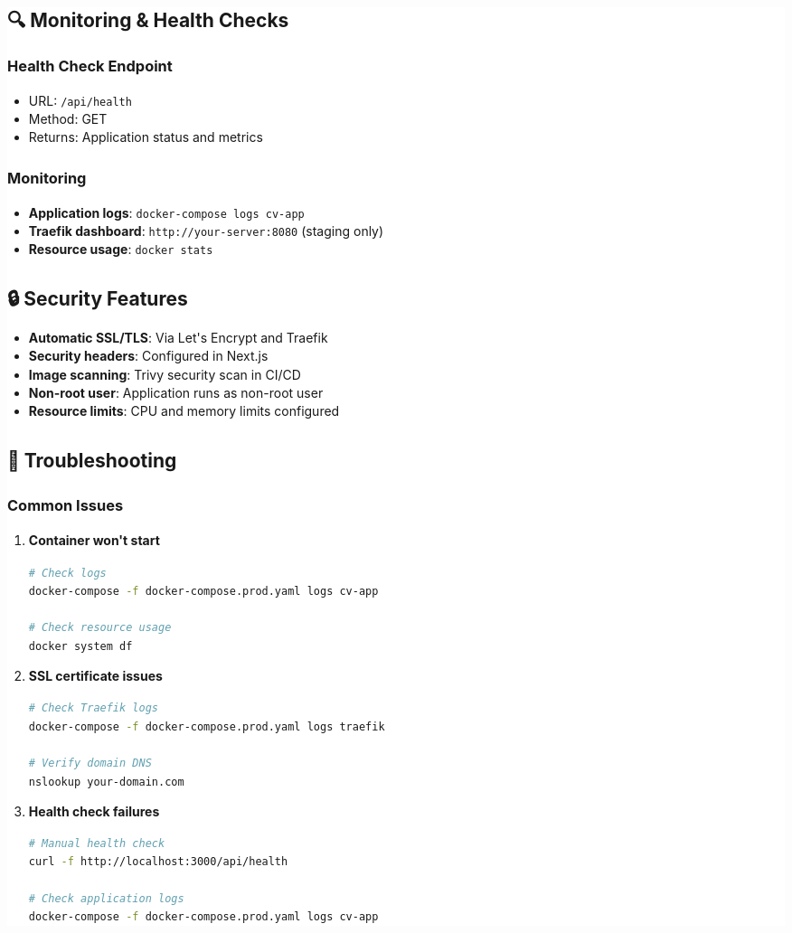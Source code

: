 ## 🔍 Monitoring & Health Checks

### Health Check Endpoint
- URL: `/api/health`
- Method: GET
- Returns: Application status and metrics

### Monitoring
- **Application logs**: `docker-compose logs cv-app`
- **Traefik dashboard**: `http://your-server:8080` (staging only)
- **Resource usage**: `docker stats`

## 🔒 Security Features

- **Automatic SSL/TLS**: Via Let's Encrypt and Traefik
- **Security headers**: Configured in Next.js
- **Image scanning**: Trivy security scan in CI/CD
- **Non-root user**: Application runs as non-root user
- **Resource limits**: CPU and memory limits configured

## 🚨 Troubleshooting

### Common Issues

1. **Container won't start**
   ```bash
   # Check logs
   docker-compose -f docker-compose.prod.yaml logs cv-app
   
   # Check resource usage
   docker system df
   ```

2. **SSL certificate issues**
   ```bash
   # Check Traefik logs
   docker-compose -f docker-compose.prod.yaml logs traefik
   
   # Verify domain DNS
   nslookup your-domain.com
   ```

3. **Health check failures**
   ```bash
   # Manual health check
   curl -f http://localhost:3000/api/health
   
   # Check application logs
   docker-compose -f docker-compose.prod.yaml logs cv-app
   ```
